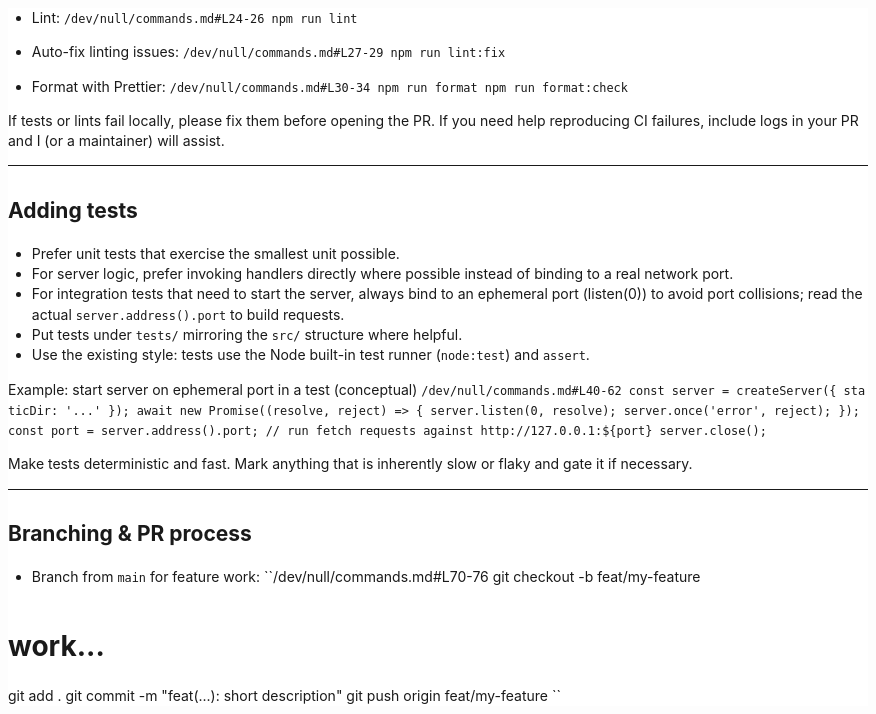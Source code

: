 - Lint:
``/dev/null/commands.md#L24-26
npm run lint
``

- Auto-fix linting issues:
``/dev/null/commands.md#L27-29
npm run lint:fix
``

- Format with Prettier:
``/dev/null/commands.md#L30-34
npm run format
npm run format:check
``

If tests or lints fail locally, please fix them before opening the PR. If you need help reproducing CI failures, include logs in your PR and I (or a maintainer) will assist.

---

## Adding tests

- Prefer unit tests that exercise the smallest unit possible.
- For server logic, prefer invoking handlers directly where possible instead of binding to a real network port.
- For integration tests that need to start the server, always bind to an ephemeral port (listen(0)) to avoid port collisions; read the actual `server.address().port` to build requests.
- Put tests under `tests/` mirroring the `src/` structure where helpful.
- Use the existing style: tests use the Node built-in test runner (`node:test`) and `assert`.

Example: start server on ephemeral port in a test (conceptual)
``/dev/null/commands.md#L40-62
const server = createServer({ staticDir: '...' });
await new Promise((resolve, reject) => {
  server.listen(0, resolve);
  server.once('error', reject);
});
const port = server.address().port;
// run fetch requests against http://127.0.0.1:${port}
server.close();
``

Make tests deterministic and fast. Mark anything that is inherently slow or flaky and gate it if necessary.

---

## Branching & PR process

- Branch from `main` for feature work:
``/dev/null/commands.md#L70-76
git checkout -b feat/my-feature
# work...
git add .
git commit -m "feat(...): short description"
git push origin feat/my-feature
``
